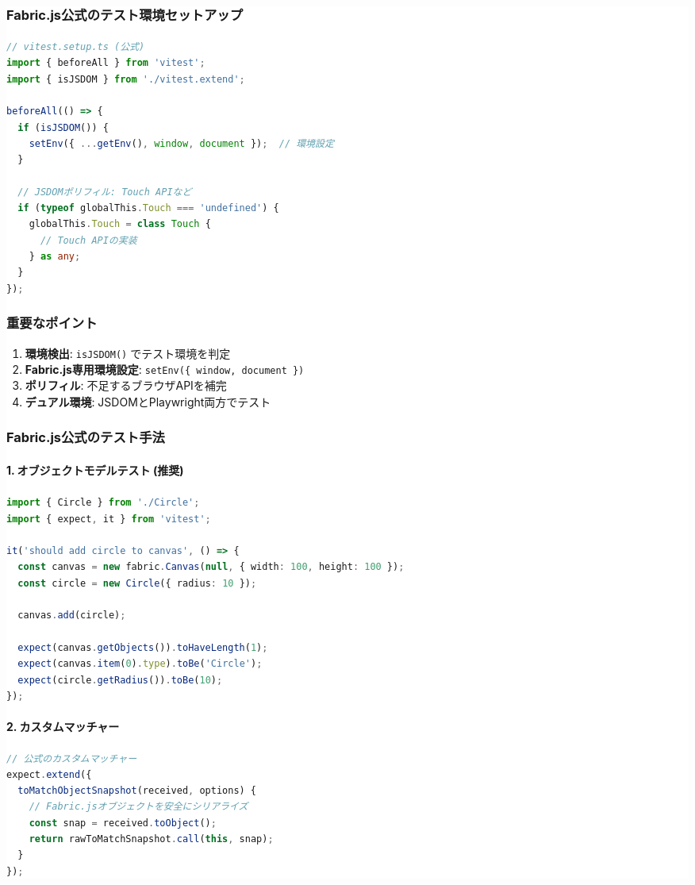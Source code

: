 ### Fabric.js公式のテスト環境セットアップ

```typescript
// vitest.setup.ts (公式)
import { beforeAll } from 'vitest';
import { isJSDOM } from './vitest.extend';

beforeAll(() => {
  if (isJSDOM()) {
    setEnv({ ...getEnv(), window, document });  // 環境設定
  }

  // JSDOMポリフィル: Touch APIなど
  if (typeof globalThis.Touch === 'undefined') {
    globalThis.Touch = class Touch {
      // Touch APIの実装
    } as any;
  }
});
```

### 重要なポイント

1. **環境検出**: `isJSDOM()` でテスト環境を判定
2. **Fabric.js専用環境設定**: `setEnv({ window, document })`
3. **ポリフィル**: 不足するブラウザAPIを補完
4. **デュアル環境**: JSDOMとPlaywright両方でテスト

### Fabric.js公式のテスト手法

#### 1. オブジェクトモデルテスト (推奨)
```typescript
import { Circle } from './Circle';
import { expect, it } from 'vitest';

it('should add circle to canvas', () => {
  const canvas = new fabric.Canvas(null, { width: 100, height: 100 });
  const circle = new Circle({ radius: 10 });
  
  canvas.add(circle);
  
  expect(canvas.getObjects()).toHaveLength(1);
  expect(canvas.item(0).type).toBe('Circle');
  expect(circle.getRadius()).toBe(10);
});
```

#### 2. カスタムマッチャー
```typescript
// 公式のカスタムマッチャー
expect.extend({
  toMatchObjectSnapshot(received, options) {
    // Fabric.jsオブジェクトを安全にシリアライズ
    const snap = received.toObject();
    return rawToMatchSnapshot.call(this, snap);
  }
});
```

